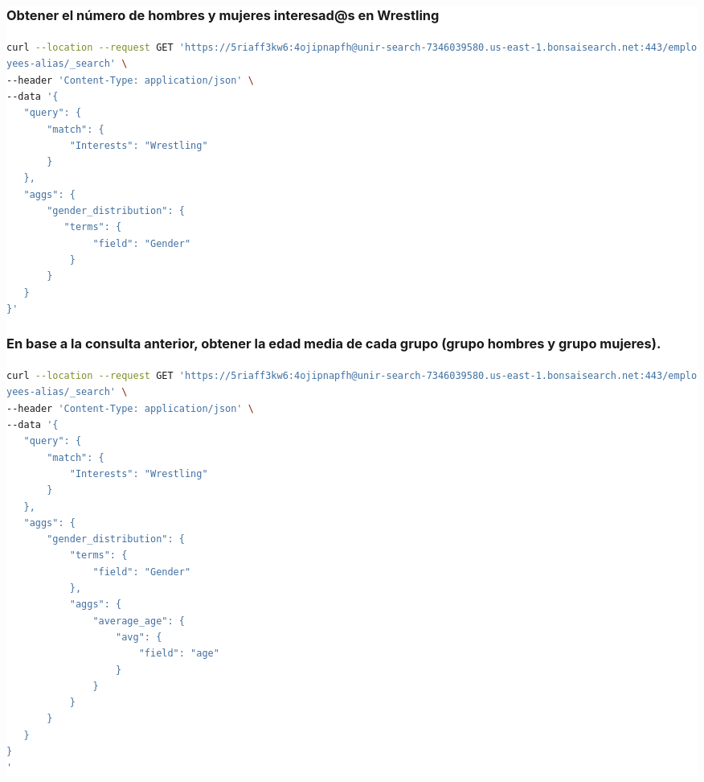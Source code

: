 ### Obtener el número de hombres y mujeres interesad@s en Wrestling
 ```bash
curl --location --request GET 'https://5riaff3kw6:4ojipnapfh@unir-search-7346039580.us-east-1.bonsaisearch.net:443/employees-alias/_search' \
--header 'Content-Type: application/json' \
--data '{
    "query": {
        "match": {
            "Interests": "Wrestling"
        }
    },
    "aggs": {
        "gender_distribution": {
           "terms": {
                "field": "Gender"
            }
        }
    }
}'
```

### En base a la consulta anterior, obtener la edad media de cada grupo (grupo hombres y grupo mujeres).
 ```bash
curl --location --request GET 'https://5riaff3kw6:4ojipnapfh@unir-search-7346039580.us-east-1.bonsaisearch.net:443/employees-alias/_search' \
--header 'Content-Type: application/json' \
--data '{
    "query": {
        "match": {
            "Interests": "Wrestling"
        }
    },
    "aggs": {
        "gender_distribution": {
            "terms": {
                "field": "Gender"
            },
            "aggs": {
                "average_age": {
                    "avg": {
                        "field": "age"
                    }
                }
            }
        }
    }
}
'
```
